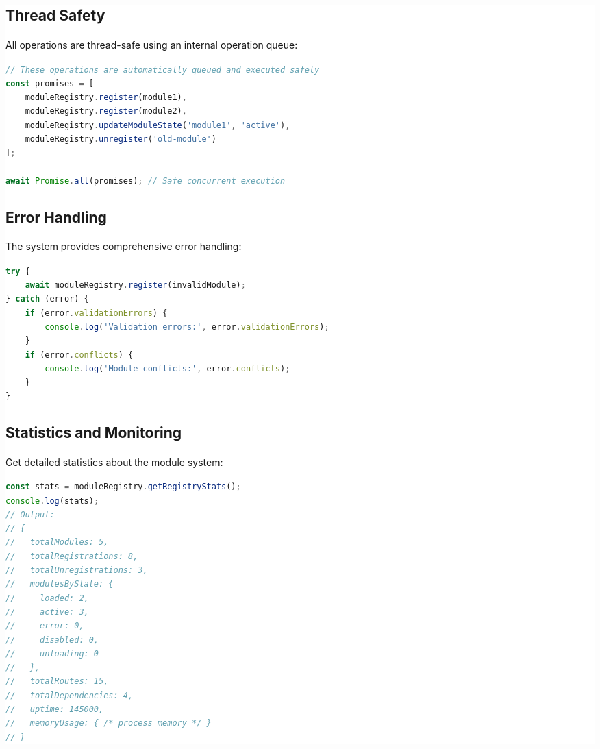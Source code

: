 ## Thread Safety

All operations are thread-safe using an internal operation queue:

```javascript
// These operations are automatically queued and executed safely
const promises = [
    moduleRegistry.register(module1),
    moduleRegistry.register(module2),
    moduleRegistry.updateModuleState('module1', 'active'),
    moduleRegistry.unregister('old-module')
];

await Promise.all(promises); // Safe concurrent execution
```

## Error Handling

The system provides comprehensive error handling:

```javascript
try {
    await moduleRegistry.register(invalidModule);
} catch (error) {
    if (error.validationErrors) {
        console.log('Validation errors:', error.validationErrors);
    }
    if (error.conflicts) {
        console.log('Module conflicts:', error.conflicts);
    }
}
```

## Statistics and Monitoring

Get detailed statistics about the module system:

```javascript
const stats = moduleRegistry.getRegistryStats();
console.log(stats);
// Output:
// {
//   totalModules: 5,
//   totalRegistrations: 8,
//   totalUnregistrations: 3,
//   modulesByState: {
//     loaded: 2,
//     active: 3,
//     error: 0,
//     disabled: 0,
//     unloading: 0
//   },
//   totalRoutes: 15,
//   totalDependencies: 4,
//   uptime: 145000,
//   memoryUsage: { /* process memory */ }
// }
```
